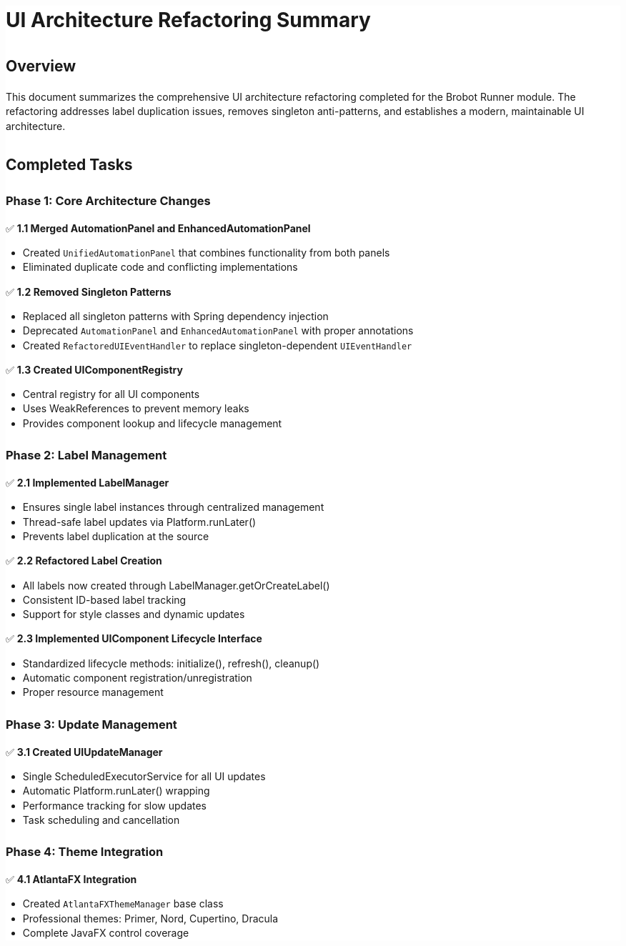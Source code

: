 # UI Architecture Refactoring Summary

## Overview

This document summarizes the comprehensive UI architecture refactoring completed for the Brobot Runner module. The refactoring addresses label duplication issues, removes singleton anti-patterns, and establishes a modern, maintainable UI architecture.

## Completed Tasks

### Phase 1: Core Architecture Changes
✅ **1.1 Merged AutomationPanel and EnhancedAutomationPanel**
- Created `UnifiedAutomationPanel` that combines functionality from both panels
- Eliminated duplicate code and conflicting implementations

✅ **1.2 Removed Singleton Patterns**
- Replaced all singleton patterns with Spring dependency injection
- Deprecated `AutomationPanel` and `EnhancedAutomationPanel` with proper annotations
- Created `RefactoredUIEventHandler` to replace singleton-dependent `UIEventHandler`

✅ **1.3 Created UIComponentRegistry**
- Central registry for all UI components
- Uses WeakReferences to prevent memory leaks
- Provides component lookup and lifecycle management

### Phase 2: Label Management
✅ **2.1 Implemented LabelManager**
- Ensures single label instances through centralized management
- Thread-safe label updates via Platform.runLater()
- Prevents label duplication at the source

✅ **2.2 Refactored Label Creation**
- All labels now created through LabelManager.getOrCreateLabel()
- Consistent ID-based label tracking
- Support for style classes and dynamic updates

✅ **2.3 Implemented UIComponent Lifecycle Interface**
- Standardized lifecycle methods: initialize(), refresh(), cleanup()
- Automatic component registration/unregistration
- Proper resource management

### Phase 3: Update Management
✅ **3.1 Created UIUpdateManager**
- Single ScheduledExecutorService for all UI updates
- Automatic Platform.runLater() wrapping
- Performance tracking for slow updates
- Task scheduling and cancellation

### Phase 4: Theme Integration
✅ **4.1 AtlantaFX Integration**
- Created `AtlantaFXThemeManager` base class
- Professional themes: Primer, Nord, Cupertino, Dracula
- Complete JavaFX control coverage

